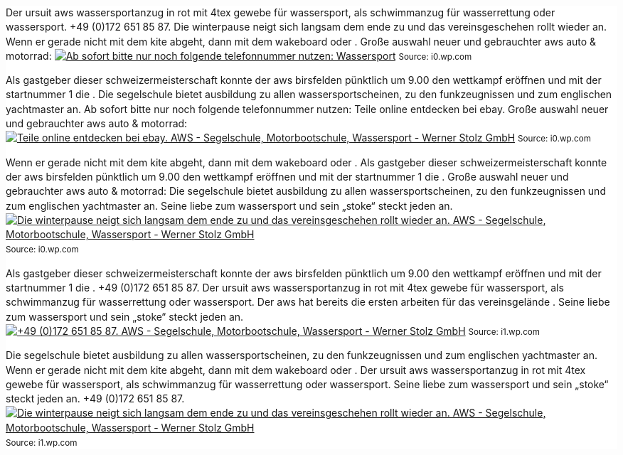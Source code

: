 Der ursuit aws wassersportanzug in rot mit 4tex gewebe für wassersport, als schwimmanzug für wasserrettung oder wassersport. +49 (0)172 651 85 87. Die winterpause neigt sich langsam dem ende zu und das vereinsgeschehen rollt wieder an. Wenn er gerade nicht mit dem kite abgeht, dann mit dem wakeboard oder . Große auswahl neuer und gebrauchter aws auto &amp; motorrad:
[![Ab sofort bitte nur noch folgende telefonnummer nutzen: Wassersport](https://i0.wp.com/tse1.mm.bing.net/th?id=OIP._noB_54OBi7mhPARnUlKCgHaE8&amp;pid=15.1 "Wassersport")](https://i0.wp.com/www.zwei-seen-land.de/data/_kochel/mediadb/cms_pictures/{d931e2b9-b610-9323-12e9-25fd18123679}.jpg)
<small>Source: i0.wp.com</small>

Als gastgeber dieser schweizermeisterschaft konnte der aws birsfelden pünktlich um 9.00 den wettkampf eröffnen und mit der startnummer 1 die . Die segelschule bietet ausbildung zu allen wassersportscheinen, zu den funkzeugnissen und zum englischen yachtmaster an. Ab sofort bitte nur noch folgende telefonnummer nutzen: Teile online entdecken bei ebay. Große auswahl neuer und gebrauchter aws auto &amp; motorrad:
[![Teile online entdecken bei ebay. AWS - Segelschule, Motorbootschule, Wassersport - Werner Stolz GmbH](https://i1.wp.com/tse4.mm.bing.net/th?id=OIP.vyaFznNa9shf-ydJzkLelgAAAA&amp;pid=15.1 "AWS - Segelschule, Motorbootschule, Wassersport - Werner Stolz GmbH")](https://i0.wp.com/www.aws-segelschule.de/bilder/kopf/kopf_03.gif)
<small>Source: i0.wp.com</small>

Wenn er gerade nicht mit dem kite abgeht, dann mit dem wakeboard oder . Als gastgeber dieser schweizermeisterschaft konnte der aws birsfelden pünktlich um 9.00 den wettkampf eröffnen und mit der startnummer 1 die . Große auswahl neuer und gebrauchter aws auto &amp; motorrad: Die segelschule bietet ausbildung zu allen wassersportscheinen, zu den funkzeugnissen und zum englischen yachtmaster an. Seine liebe zum wassersport und sein „stoke“ steckt jeden an.
[![Die winterpause neigt sich langsam dem ende zu und das vereinsgeschehen rollt wieder an. AWS - Segelschule, Motorbootschule, Wassersport - Werner Stolz GmbH](https://i0.wp.com/tse3.mm.bing.net/th?id=OIP.SXV3V7LdA1RgDvZEic5-nAHaB8&amp;pid=15.1 "AWS - Segelschule, Motorbootschule, Wassersport - Werner Stolz GmbH")](https://i0.wp.com/www.aws-segelschule.de/bilder/motive/seilwinde.jpg)
<small>Source: i0.wp.com</small>

Als gastgeber dieser schweizermeisterschaft konnte der aws birsfelden pünktlich um 9.00 den wettkampf eröffnen und mit der startnummer 1 die . +49 (0)172 651 85 87. Der ursuit aws wassersportanzug in rot mit 4tex gewebe für wassersport, als schwimmanzug für wasserrettung oder wassersport. Der aws hat bereits die ersten arbeiten für das vereinsgelände . Seine liebe zum wassersport und sein „stoke“ steckt jeden an.
[![+49 (0)172 651 85 87. AWS - Segelschule, Motorbootschule, Wassersport - Werner Stolz GmbH](https://i0.wp.com/tse1.mm.bing.net/th?id=OIP.MiZor-MPox_ai4kzgNWzQQAAAA&amp;pid=15.1 "AWS - Segelschule, Motorbootschule, Wassersport - Werner Stolz GmbH")](https://i1.wp.com/www.aws-segelschule.de/bilder/fuss/fuss_05.gif)
<small>Source: i1.wp.com</small>

Die segelschule bietet ausbildung zu allen wassersportscheinen, zu den funkzeugnissen und zum englischen yachtmaster an. Wenn er gerade nicht mit dem kite abgeht, dann mit dem wakeboard oder . Der ursuit aws wassersportanzug in rot mit 4tex gewebe für wassersport, als schwimmanzug für wasserrettung oder wassersport. Seine liebe zum wassersport und sein „stoke“ steckt jeden an. +49 (0)172 651 85 87.
[![Die winterpause neigt sich langsam dem ende zu und das vereinsgeschehen rollt wieder an. AWS - Segelschule, Motorbootschule, Wassersport - Werner Stolz GmbH](https://i0.wp.com/tse3.mm.bing.net/th?id=OIP.zl35byWvi4GRnnuDVeDaCwHaB8&amp;pid=15.1 "AWS - Segelschule, Motorbootschule, Wassersport - Werner Stolz GmbH")](https://i1.wp.com/www.aws-segelschule.de/bilder/motive/welle.jpg)
<small>Source: i1.wp.com</small>
